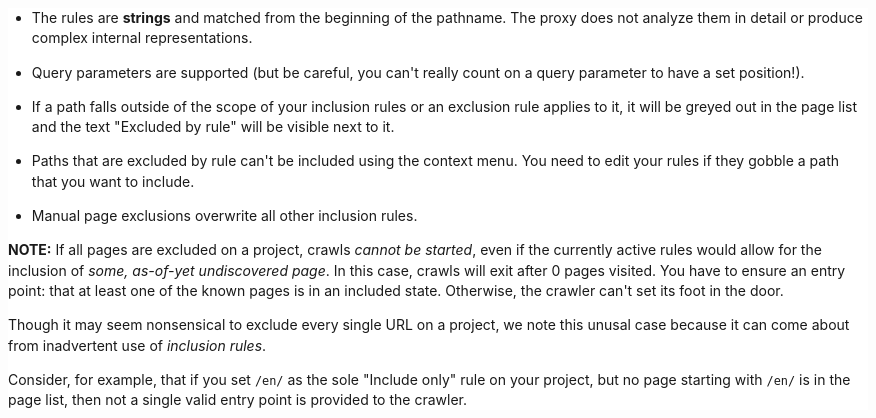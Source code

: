 - The rules are **strings** and matched from the beginning of the pathname. The proxy does not analyze them in detail or produce complex internal representations.

- Query parameters are supported (but be careful, you can't really count on a query parameter to have a set position!).

- If a path falls outside of the scope of your inclusion rules or an exclusion rule applies to it, it will be greyed out in the page list and the text "Excluded by rule" will be visible next to it.

- Paths that are excluded by rule can't be included using the context menu. You need to edit your rules if they gobble a path that you want to include.

- Manual page exclusions overwrite all other inclusion rules.

**NOTE:** If all pages are excluded on a project, crawls *cannot be started*, even if the currently active rules would allow for the inclusion of *some, as-of-yet undiscovered page*. In this case, crawls will exit after 0 pages visited. You have to ensure an entry point: that at least one of the known pages is in an included state. Otherwise, the crawler can't set its foot in the door.

Though it may seem nonsensical to exclude every single URL on a project, we note this unusal case because it can come about from inadvertent use of *inclusion rules*.

Consider, for example, that if you set `/en/` as the sole "Include only" rule on your project, but no page starting with `/en/` is in the page list, then not a single valid entry point is provided to the crawler.
